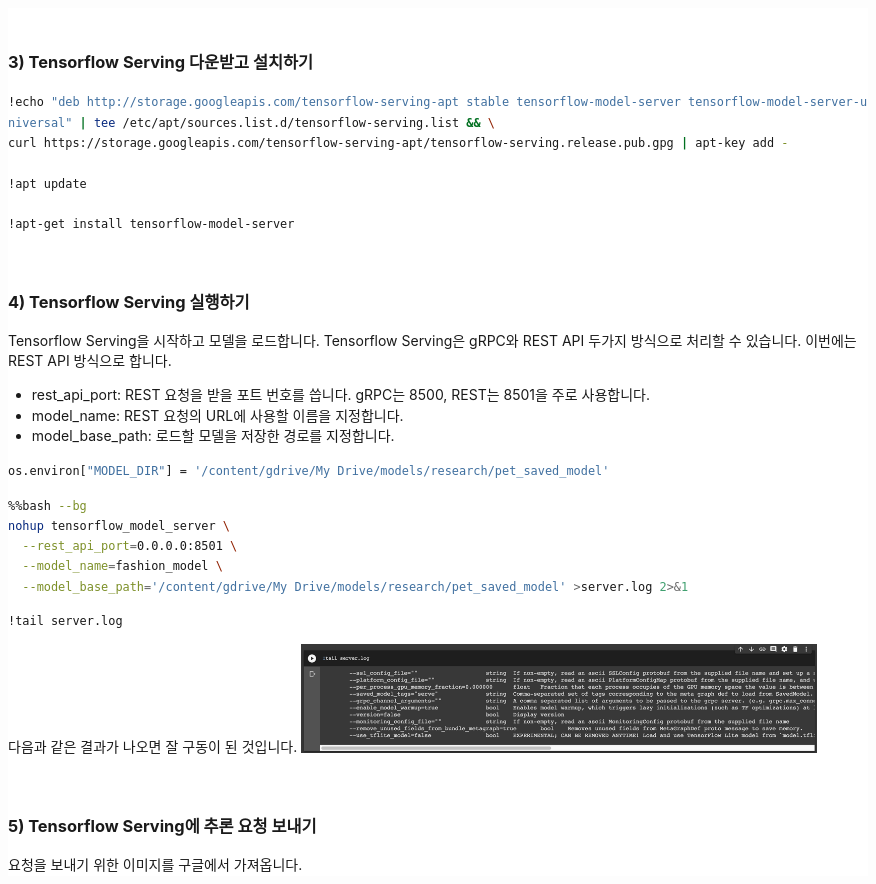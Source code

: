 <br>

### 3) Tensorflow Serving 다운받고 설치하기

```bash
!echo "deb http://storage.googleapis.com/tensorflow-serving-apt stable tensorflow-model-server tensorflow-model-server-universal" | tee /etc/apt/sources.list.d/tensorflow-serving.list && \
curl https://storage.googleapis.com/tensorflow-serving-apt/tensorflow-serving.release.pub.gpg | apt-key add -

!apt update

!apt-get install tensorflow-model-server
```

<br>

### 4) Tensorflow Serving 실행하기
Tensorflow Serving을 시작하고 모델을 로드합니다. Tensorflow Serving은 gRPC와 REST API 두가지 방식으로 처리할 수 있습니다. 이번에는 REST API 방식으로 합니다.

- rest_api_port: REST 요청을 받을 포트 번호를 씁니다. gRPC는 8500, REST는 8501을 주로 사용합니다.
- model_name: REST 요청의 URL에 사용할 이름을 지정합니다.
- model_base_path: 로드할 모델을 저장한 경로를 지정합니다.
```bash
os.environ["MODEL_DIR"] = '/content/gdrive/My Drive/models/research/pet_saved_model'
```

```bash
%%bash --bg 
nohup tensorflow_model_server \
  --rest_api_port=0.0.0.0:8501 \
  --model_name=fashion_model \
  --model_base_path='/content/gdrive/My Drive/models/research/pet_saved_model' >server.log 2>&1
```

```bash
!tail server.log
```

다음과 같은 결과가 나오면 잘 구동이 된 것입니다.
<img src="/assets/10_ML prototype/server_log.jpg" width="60%" alt="server_log">

<br>

### 5) Tensorflow Serving에 추론 요청 보내기
요청을 보내기 위한 이미지를 구글에서 가져옵니다.
